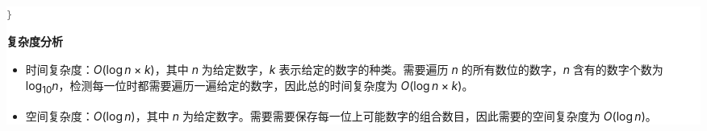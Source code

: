 ```go [sol2-Golang]
}
```

**复杂度分析**

- 时间复杂度：$O(\log n \times k)$，其中 $n$ 为给定数字，$k$ 表示给定的数字的种类。需要遍历 $n$ 的所有数位的数字，$n$ 含有的数字个数为 $\log_{10}n$，检测每一位时都需要遍历一遍给定的数字，因此总的时间复杂度为 $O(\log n \times k)$。

- 空间复杂度：$O(\log n)$，其中 $n$ 为给定数字。需要需要保存每一位上可能数字的组合数目，因此需要的空间复杂度为 $O(\log n)$。